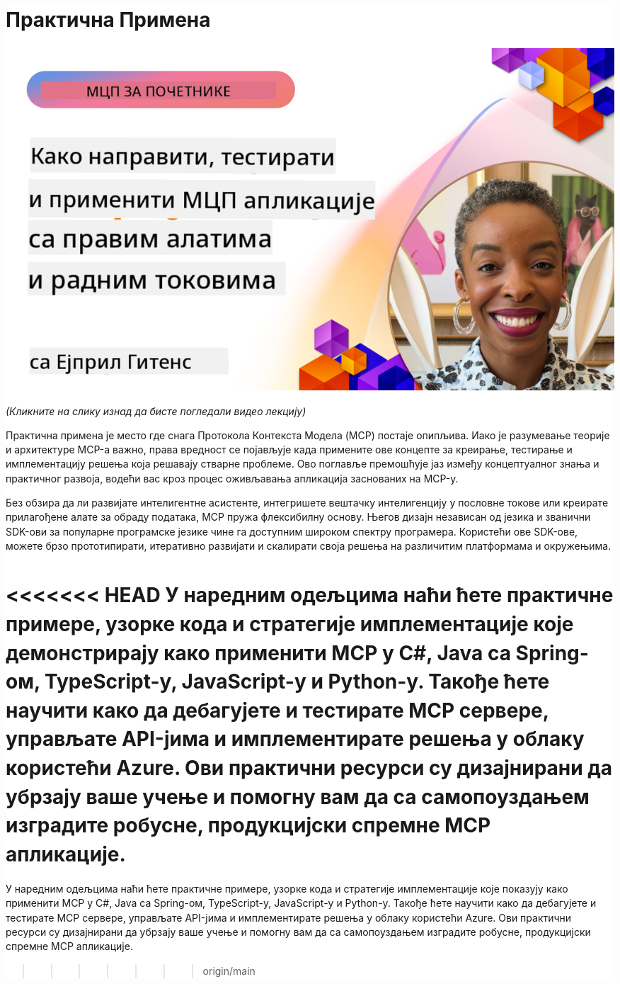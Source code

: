
# Практична Примена

[![Како направити, тестирати и имплементирати MCP апликације са правим алатима и радним токовима](../../../translated_images/05.64bea204e25ca891e3dd8b8f960d2170b9a000d8364305f57db3ec4a2c049a9a.sr.png)](https://youtu.be/vCN9-mKBDfQ)

_(Кликните на слику изнад да бисте погледали видео лекцију)_

Практична примена је место где снага Протокола Контекста Модела (MCP) постаје опипљива. Иако је разумевање теорије и архитектуре MCP-а важно, права вредност се појављује када примените ове концепте за креирање, тестирање и имплементацију решења која решавају стварне проблеме. Ово поглавље премошћује јаз између концептуалног знања и практичног развоја, водећи вас кроз процес оживљавања апликација заснованих на MCP-у.

Без обзира да ли развијате интелигентне асистенте, интегришете вештачку интелигенцију у пословне токове или креирате прилагођене алате за обраду података, MCP пружа флексибилну основу. Његов дизајн независан од језика и званични SDK-ови за популарне програмске језике чине га доступним широком спектру програмера. Користећи ове SDK-ове, можете брзо прототипирати, итеративно развијати и скалирати своја решења на различитим платформама и окружењима.

<<<<<<< HEAD
У наредним одељцима наћи ћете практичне примере, узорке кода и стратегије имплементације које демонстрирају како применити MCP у C#, Java са Spring-ом, TypeScript-у, JavaScript-у и Python-у. Такође ћете научити како да дебагујете и тестирате MCP сервере, управљате API-јима и имплементирате решења у облаку користећи Azure. Ови практични ресурси су дизајнирани да убрзају ваше учење и помогну вам да са самопоуздањем изградите робусне, продукцијски спремне MCP апликације.
=======
У наредним одељцима наћи ћете практичне примере, узорке кода и стратегије имплементације које показују како применити MCP у C#, Java са Spring-ом, TypeScript-у, JavaScript-у и Python-у. Такође ћете научити како да дебагујете и тестирате MCP сервере, управљате API-јима и имплементирате решења у облаку користећи Azure. Ови практични ресурси су дизајнирани да убрзају ваше учење и помогну вам да са самопоуздањем изградите робусне, продукцијски спремне MCP апликације.
>>>>>>> origin/main
